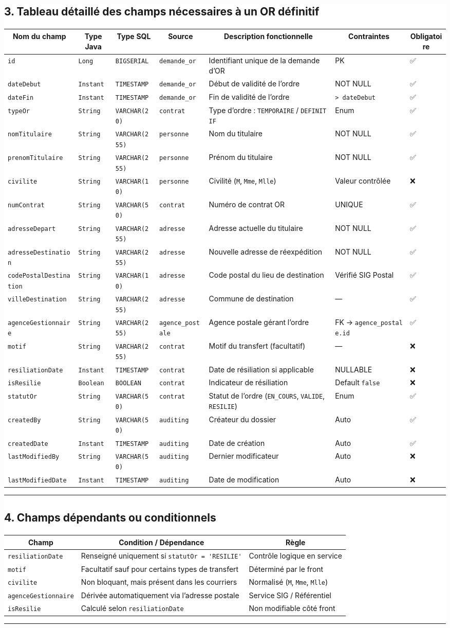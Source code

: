 ## **3. Tableau détaillé des champs nécessaires à un OR définitif**

| **Nom du champ**        | **Type Java** | **Type SQL**   | **Source**       | **Description fonctionnelle**                       | **Contraintes**          | **Obligatoire** |
| ----------------------- | ------------- | -------------- | ---------------- | --------------------------------------------------- | ------------------------ | --------------- |
| `id`                    | `Long`        | `BIGSERIAL`    | `demande_or`     | Identifiant unique de la demande d’OR               | PK                       | ✅               |
| `dateDebut`             | `Instant`     | `TIMESTAMP`    | `demande_or`     | Début de validité de l’ordre                        | NOT NULL                 | ✅               |
| `dateFin`               | `Instant`     | `TIMESTAMP`    | `demande_or`     | Fin de validité de l’ordre                          | `> dateDebut`            | ✅               |
| `typeOr`                | `String`      | `VARCHAR(20)`  | `contrat`        | Type d’ordre : `TEMPORAIRE` / `DEFINITIF`           | Enum                     | ✅               |
| `nomTitulaire`          | `String`      | `VARCHAR(255)` | `personne`       | Nom du titulaire                                    | NOT NULL                 | ✅               |
| `prenomTitulaire`       | `String`      | `VARCHAR(255)` | `personne`       | Prénom du titulaire                                 | NOT NULL                 | ✅               |
| `civilite`              | `String`      | `VARCHAR(10)`  | `personne`       | Civilité (`M`, `Mme`, `Mlle`)                       | Valeur contrôlée         | ❌               |
| `numContrat`            | `String`      | `VARCHAR(50)`  | `contrat`        | Numéro de contrat OR                                | UNIQUE                   | ✅               |
| `adresseDepart`         | `String`      | `VARCHAR(255)` | `adresse`        | Adresse actuelle du titulaire                       | NOT NULL                 | ✅               |
| `adresseDestination`    | `String`      | `VARCHAR(255)` | `adresse`        | Nouvelle adresse de réexpédition                    | NOT NULL                 | ✅               |
| `codePostalDestination` | `String`      | `VARCHAR(10)`  | `adresse`        | Code postal du lieu de destination                  | Vérifié SIG Postal       | ✅               |
| `villeDestination`      | `String`      | `VARCHAR(255)` | `adresse`        | Commune de destination                              | —                        | ✅               |
| `agenceGestionnaire`    | `String`      | `VARCHAR(255)` | `agence_postale` | Agence postale gérant l’ordre                       | FK → `agence_postale.id` | ✅               |
| `motif`                 | `String`      | `VARCHAR(255)` | `contrat`        | Motif du transfert (facultatif)                     | —                        | ❌               |
| `resiliationDate`       | `Instant`     | `TIMESTAMP`    | `contrat`        | Date de résiliation si applicable                   | NULLABLE                 | ❌               |
| `isResilie`             | `Boolean`     | `BOOLEAN`      | `contrat`        | Indicateur de résiliation                           | Default `false`          | ❌               |
| `statutOr`              | `String`      | `VARCHAR(50)`  | `contrat`        | Statut de l’ordre (`EN_COURS`, `VALIDE`, `RESILIE`) | Enum                     | ✅               |
| `createdBy`             | `String`      | `VARCHAR(50)`  | `auditing`       | Créateur du dossier                                 | Auto                     | ✅               |
| `createdDate`           | `Instant`     | `TIMESTAMP`    | `auditing`       | Date de création                                    | Auto                     | ✅               |
| `lastModifiedBy`        | `String`      | `VARCHAR(50)`  | `auditing`       | Dernier modificateur                                | Auto                     | ❌               |
| `lastModifiedDate`      | `Instant`     | `TIMESTAMP`    | `auditing`       | Date de modification                                | Auto                     | ❌               |

---

## **4. Champs dépendants ou conditionnels**

| **Champ**            | **Condition / Dépendance**                       | **Règle**                      |
| -------------------- | ------------------------------------------------ | ------------------------------ |
| `resiliationDate`    | Renseigné uniquement si `statutOr = 'RESILIE'`   | Contrôle logique en service    |
| `motif`              | Facultatif sauf pour certains types de transfert | Déterminé par le front         |
| `civilite`           | Non bloquant, mais présent dans les courriers    | Normalisé (`M`, `Mme`, `Mlle`) |
| `agenceGestionnaire` | Dérivée automatiquement via l’adresse postale    | Service SIG / Référentiel      |
| `isResilie`          | Calculé selon `resiliationDate`                  | Non modifiable côté front      |

---